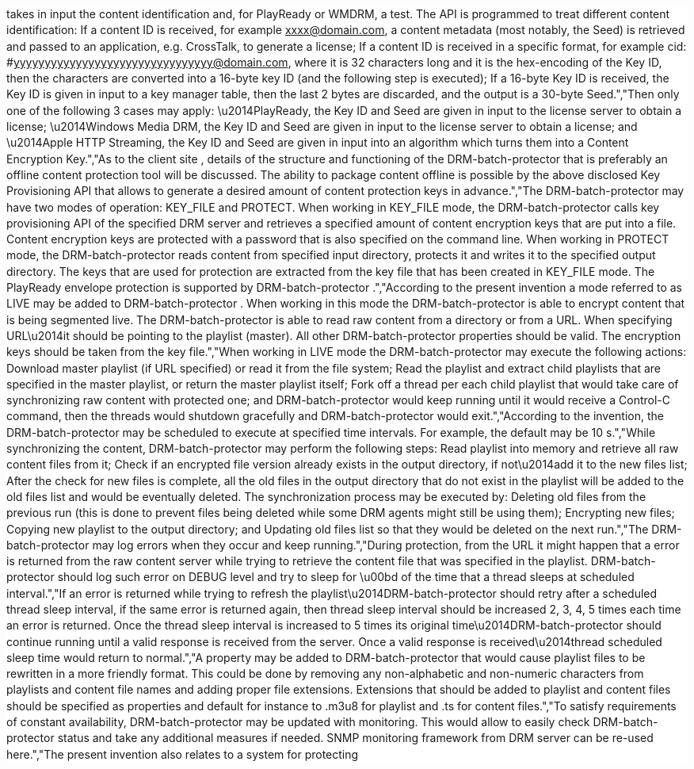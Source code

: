takes in input the content identification and, for PlayReady or WMDRM, a test. The API is programmed to treat different content identification: If a content ID is received, for example xxxx@domain.com, a content metadata (most notably, the Seed) is retrieved and passed to an application, e.g. CrossTalk, to generate a license; If a content ID is received in a specific format, for example cid: #yyyyyyyyyyyyyyyyyyyyyyyyyyyyyyyy@domain.com, where it is 32 characters long and it is the hex-encoding of the Key ID, then the characters are converted into a 16-byte key ID (and the following step is executed); If a 16-byte Key ID is received, the Key ID is given in input to a key manager table, then the last 2 bytes are discarded, and the output is a 30-byte Seed.","Then only one of the following 3 cases may apply: \u2014PlayReady, the Key ID and Seed are given in input to the license server to obtain a license; \u2014Windows Media DRM, the Key ID and Seed are given in input to the license server to obtain a license; and \u2014Apple HTTP Streaming, the Key ID and Seed are given in input into an algorithm which turns them into a Content Encryption Key.","As to the client site , details of the structure and functioning of the DRM-batch-protector that is preferably an offline content protection tool will be discussed. The ability to package content offline is possible by the above disclosed Key Provisioning API that allows to generate a desired amount of content protection keys in advance.","The DRM-batch-protector  may have two modes of operation: KEY_FILE and PROTECT. When working in KEY_FILE mode, the DRM-batch-protector  calls key provisioning API of the specified DRM server and retrieves a specified amount of content encryption keys that are put into a file. Content encryption keys are protected with a password that is also specified on the command line. When working in PROTECT mode, the DRM-batch-protector  reads content from specified input directory, protects it and writes it to the specified output directory. The keys that are used for protection are extracted from the key file that has been created in KEY_FILE mode. The PlayReady envelope protection is supported by DRM-batch-protector .","According to the present invention a mode referred to as LIVE may be added to DRM-batch-protector . When working in this mode the DRM-batch-protector is able to encrypt content that is being segmented live. The DRM-batch-protector is able to read raw content from a directory or from a URL. When specifying URL\u2014it should be pointing to the playlist (master). All other DRM-batch-protector properties should be valid. The encryption keys should be taken from the key file.","When working in LIVE mode the DRM-batch-protector  may execute the following actions: Download master playlist (if URL specified) or read it from the file system; Read the playlist and extract child playlists that are specified in the master playlist, or return the master playlist itself; Fork off a thread per each child playlist that would take care of synchronizing raw content with protected one; and DRM-batch-protector would keep running until it would receive a Control-C command, then the threads would shutdown gracefully and DRM-batch-protector would exit.","According to the invention, the DRM-batch-protector may be scheduled to execute at specified time intervals. For example, the default may be 10 s.","While synchronizing the content, DRM-batch-protector  may perform the following steps: Read playlist into memory and retrieve all raw content files from it; Check if an encrypted file version already exists in the output directory, if not\u2014add it to the new files list; After the check for new files is complete, all the old files in the output directory that do not exist in the playlist will be added to the old files list and would be eventually deleted. The synchronization process may be executed by: Deleting old files from the previous run (this is done to prevent files being deleted while some DRM agents might still be using them); Encrypting new files; Copying new playlist to the output directory; and Updating old files list so that they would be deleted on the next run.","The DRM-batch-protector  may log errors when they occur and keep running.","During protection, from the URL it might happen that a  error is returned from the raw content server while trying to retrieve the content file that was specified in the playlist. DRM-batch-protector  should log such error on DEBUG level and try to sleep for \u00bd of the time that a thread sleeps at scheduled interval.","If an error is returned while trying to refresh the playlist\u2014DRM-batch-protector  should retry after a scheduled thread sleep interval, if the same error is returned again, then thread sleep interval should be increased 2, 3, 4, 5 times each time an error is returned. Once the thread sleep interval is increased to 5 times its original time\u2014DRM-batch-protector  should continue running until a valid response is received from the server. Once a valid response is received\u2014thread scheduled sleep time would return to normal.","A property may be added to DRM-batch-protector  that would cause playlist files to be rewritten in a more friendly format. This could be done by removing any non-alphabetic and non-numeric characters from playlists and content file names and adding proper file extensions. Extensions that should be added to playlist and content files should be specified as properties and default for instance to .m3u8 for playlist and .ts for content files.","To satisfy requirements of constant availability, DRM-batch-protector  may be updated with monitoring. This would allow to easily check DRM-batch-protector status and take any additional measures if needed. SNMP monitoring framework from DRM server can be re-used here.","The present invention also relates to a system for protecting